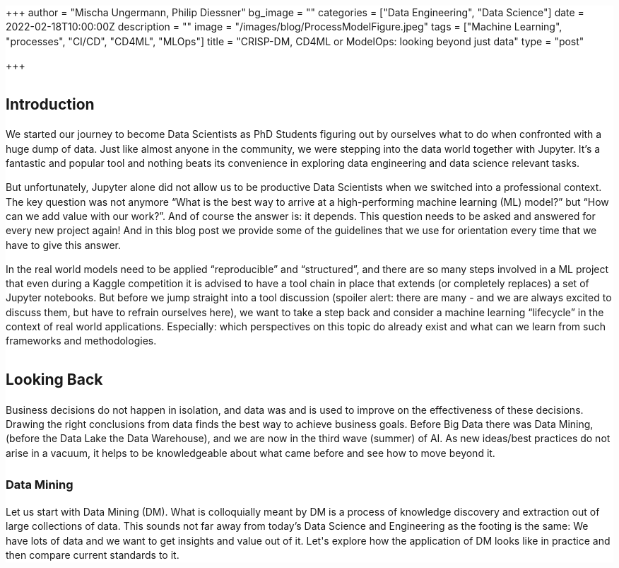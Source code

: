 +++
author = "Mischa Ungermann, Philip Diessner"
bg_image = ""
categories = ["Data Engineering", "Data Science"]
date = 2022-02-18T10:00:00Z
description = ""
image = "/images/blog/ProcessModelFigure.jpeg"
tags = ["Machine Learning", "processes", "CI/CD", "CD4ML", "MLOps"]
title = "CRISP-DM, CD4ML or ModelOps: looking beyond just data"
type = "post"

+++

## Introduction

We started our journey to become Data Scientists as PhD Students figuring out by
ourselves what to do when confronted with a huge dump of data. Just like almost
anyone in the community, we were stepping into the data world together with
Jupyter. It’s a fantastic and popular tool and nothing beats its convenience in
exploring data engineering and data science relevant tasks.

But unfortunately, Jupyter alone did not allow us to be productive Data
Scientists when we switched into a professional context. The key question was
not anymore “What is the best way to arrive at a high-performing machine
learning (ML) model?” but “How can we add value with our work?”. And of course
the answer is: it depends. This question needs to be asked and answered for
every new project again! And in this blog post we provide some of the guidelines
that we use for orientation every time that we have to give this answer.

In the real world models need to be applied “reproducible” and “structured”, and
there are so many steps involved in a ML project that even during a Kaggle
competition it is advised to have a tool chain in place that extends (or
completely replaces) a set of Jupyter notebooks. But before we jump straight
into a tool discussion (spoiler alert: there are many - and we are always
excited to discuss them, but have to refrain ourselves here), we want to take a
step back and consider a machine learning “lifecycle” in the context of real
world applications. Especially: which perspectives on this topic do already
exist and what can we learn from such frameworks and methodologies.

## **Looking Back**

Business decisions do not happen in isolation, and data was and is used to
improve on the effectiveness of these decisions. Drawing the right conclusions
from data finds the best way to achieve business goals. Before Big Data there
was Data Mining, (before the Data Lake the Data Warehouse), and we are now in
the third wave (summer) of AI. As new ideas/best practices do not arise in a
vacuum, it helps to be knowledgeable about what came before and see how to move
beyond it.

### **Data Mining**

Let us start with Data Mining (DM). What is colloquially meant by DM is a
process of knowledge discovery and extraction out of large collections of data.
This sounds not far away from today’s Data Science and Engineering as the
footing is the same: We have lots of data and we want to get insights and value
out of it. Let's explore how the application of DM looks like in practice and
then compare current standards to it.


[^1]: image for CRISP-DM from https://commons.wikimedia.org/wiki/File:CRISP-DM_Process_Diagram.png
[^2]: image for the QA workflow from https://www.mdpi.com/2504-4990/3/2/20